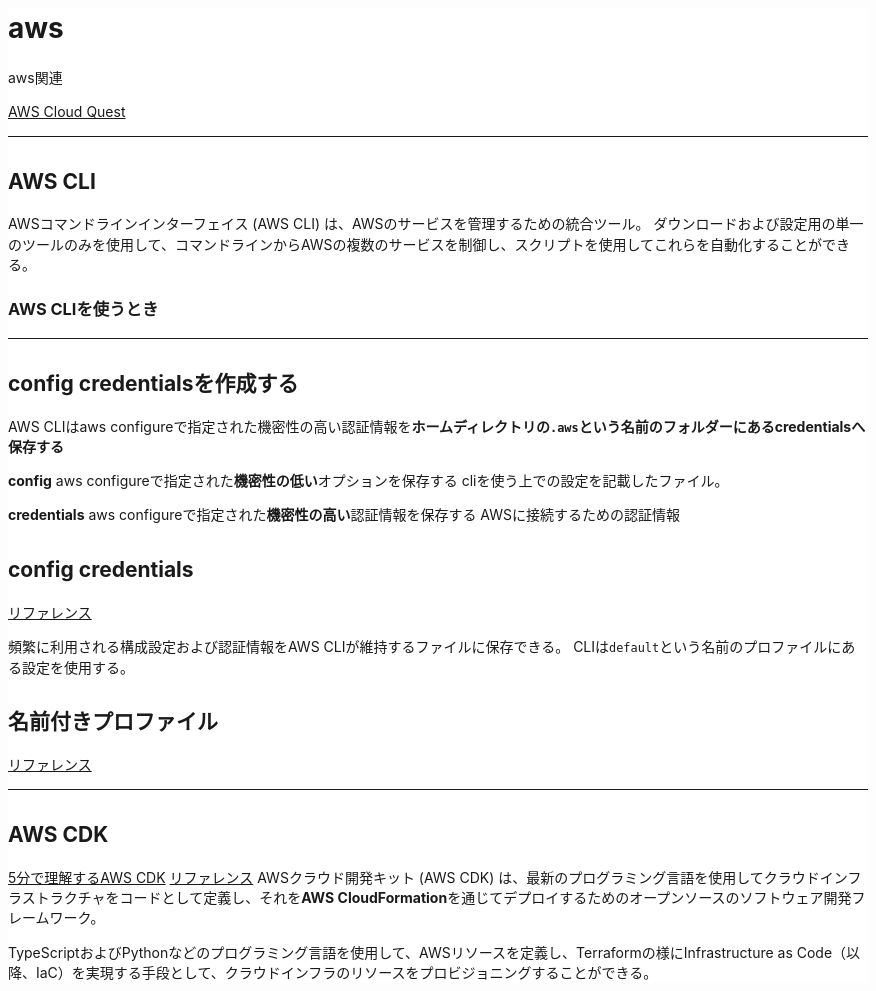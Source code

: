 # aws

aws関連

[AWS Cloud Quest](https://www.itmedia.co.jp/news/articles/2203/17/news092.html)

---

## AWS CLI

AWSコマンドラインインターフェイス (AWS CLI) は、AWSのサービスを管理するための統合ツール。
ダウンロードおよび設定用の単一のツールのみを使用して、コマンドラインからAWSの複数のサービスを制御し、スクリプトを使用してこれらを自動化することができる。

### AWS CLIを使うとき



---

## config credentialsを作成する

AWS CLIはaws configureで指定された機密性の高い認証情報を**ホームディレクトリの`.aws`という名前のフォルダーにあるcredentialsへ保存する**

**config**
aws configureで指定された**機密性の低い**オプションを保存する
cliを使う上での設定を記載したファイル。

**credentials**
aws configureで指定された**機密性の高い**認証情報を保存する
AWSに接続するための認証情報

## config credentials
[リファレンス](https://docs.aws.amazon.com/ja_jp/cli/latest/userguide/cli-configure-files.html)

頻繁に利用される構成設定および認証情報をAWS CLIが維持するファイルに保存できる。
CLIは`default`という名前のプロファイルにある設定を使用する。

## 名前付きプロファイル
[リファレンス](https://docs.aws.amazon.com/ja_jp/cli/latest/userguide/cli-configure-profiles.html)


---

## AWS CDK
[5分で理解するAWS CDK](https://qiita.com/Brutus/items/6c8d9bfaab7af53d154a)
[リファレンス](https://aws.amazon.com/jp/cdk/faqs/)
AWSクラウド開発キット (AWS CDK) は、最新のプログラミング言語を使用してクラウドインフラストラクチャをコードとして定義し、それを**AWS CloudFormation**を通じてデプロイするためのオープンソースのソフトウェア開発フレームワーク。

TypeScriptおよびPythonなどのプログラミング言語を使用して、AWSリソースを定義し、Terraformの様にInfrastructure as Code（以降、IaC）を実現する手段として、クラウドインフラのリソースをプロビジョニングすることができる。

